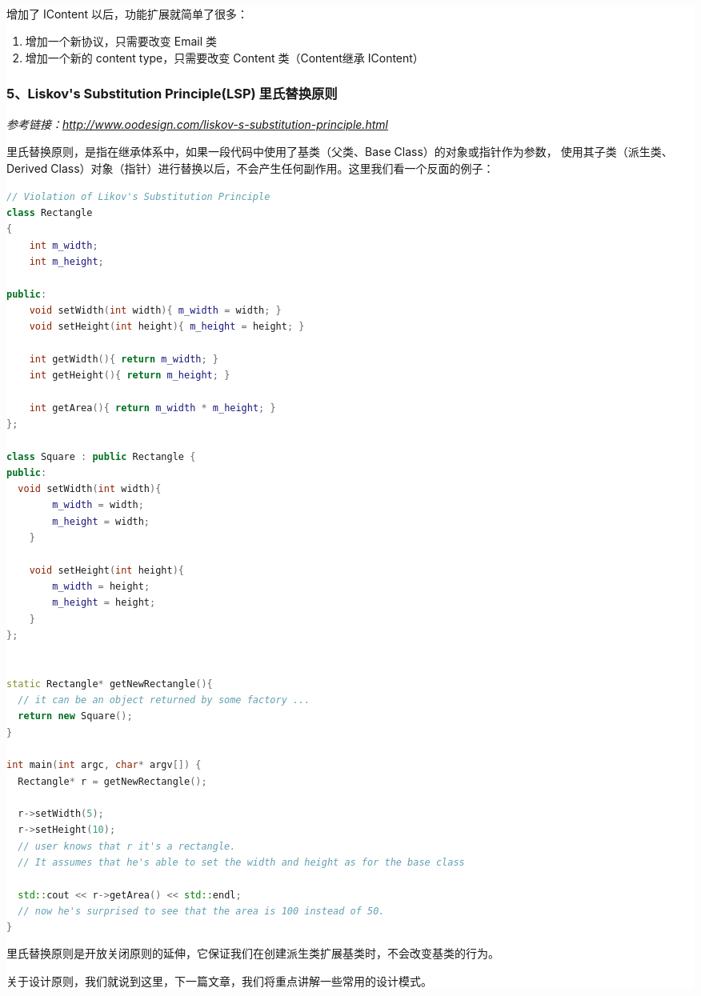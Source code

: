 增加了 IContent 以后，功能扩展就简单了很多：

1. 增加一个新协议，只需要改变 Email 类
2. 增加一个新的 content type，只需要改变 Content 类（Content继承 IContent）

### 5、Liskov's Substitution Principle(LSP) 里氏替换原则
*参考链接：http://www.oodesign.com/liskov-s-substitution-principle.html*

里氏替换原则，是指在继承体系中，如果一段代码中使用了基类（父类、Base Class）的对象或指针作为参数，
使用其子类（派生类、Derived Class）对象（指针）进行替换以后，不会产生任何副作用。这里我们看一个反面的例子：

``` c++
// Violation of Likov's Substitution Principle
class Rectangle
{
	int m_width;
	int m_height;

public:
	void setWidth(int width){ m_width = width; }
	void setHeight(int height){ m_height = height; }

	int getWidth(){ return m_width; }
	int getHeight(){ return m_height; }

	int getArea(){ return m_width * m_height; }	
};

class Square : public Rectangle {
public:
  void setWidth(int width){
		m_width = width;
		m_height = width;
	}

	void setHeight(int height){
		m_width = height;
		m_height = height;
	}
};


static Rectangle* getNewRectangle(){
  // it can be an object returned by some factory ... 
  return new Square();
}

int main(int argc, char* argv[]) {
  Rectangle* r = getNewRectangle();
      
  r->setWidth(5);
  r->setHeight(10);
  // user knows that r it's a rectangle. 
  // It assumes that he's able to set the width and height as for the base class

  std::cout << r->getArea() << std::endl;
  // now he's surprised to see that the area is 100 instead of 50.
}
```

里氏替换原则是开放关闭原则的延伸，它保证我们在创建派生类扩展基类时，不会改变基类的行为。

关于设计原则，我们就说到这里，下一篇文章，我们将重点讲解一些常用的设计模式。